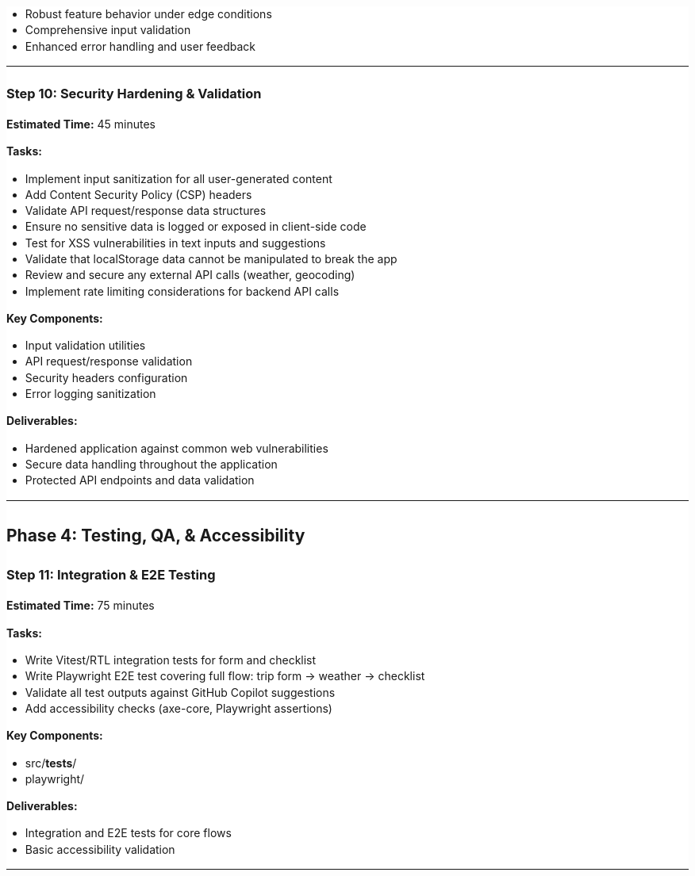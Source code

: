 - Robust feature behavior under edge conditions
- Comprehensive input validation
- Enhanced error handling and user feedback

---

### Step 10: Security Hardening & Validation

**Estimated Time:** 45 minutes

**Tasks:**

- Implement input sanitization for all user-generated content
- Add Content Security Policy (CSP) headers
- Validate API request/response data structures
- Ensure no sensitive data is logged or exposed in client-side code
- Test for XSS vulnerabilities in text inputs and suggestions
- Validate that localStorage data cannot be manipulated to break the app
- Review and secure any external API calls (weather, geocoding)
- Implement rate limiting considerations for backend API calls

**Key Components:**

- Input validation utilities
- API request/response validation
- Security headers configuration
- Error logging sanitization

**Deliverables:**

- Hardened application against common web vulnerabilities
- Secure data handling throughout the application
- Protected API endpoints and data validation

---

## Phase 4: Testing, QA, & Accessibility

### Step 11: Integration & E2E Testing

**Estimated Time:** 75 minutes

**Tasks:**

- Write Vitest/RTL integration tests for form and checklist
- Write Playwright E2E test covering full flow: trip form → weather → checklist
- Validate all test outputs against GitHub Copilot suggestions
- Add accessibility checks (axe-core, Playwright assertions)

**Key Components:**

- src/**tests**/
- playwright/

**Deliverables:**

- Integration and E2E tests for core flows
- Basic accessibility validation

---